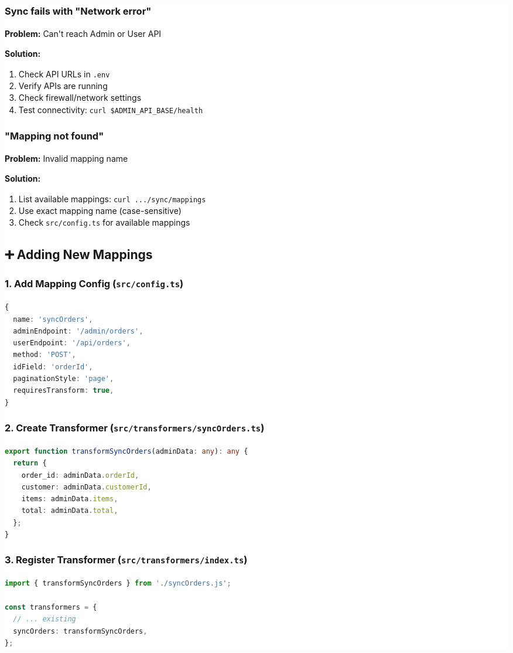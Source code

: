### Sync fails with "Network error"
**Problem:** Can't reach Admin or User API

**Solution:**
1. Check API URLs in `.env`
2. Verify APIs are running
3. Check firewall/network settings
4. Test connectivity: `curl $ADMIN_API_BASE/health`

### "Mapping not found"
**Problem:** Invalid mapping name

**Solution:**
1. List available mappings: `curl .../sync/mappings`
2. Use exact mapping name (case-sensitive)
3. Check `src/config.ts` for available mappings

## ➕ Adding New Mappings

### 1. Add Mapping Config (`src/config.ts`)
```typescript
{
  name: 'syncOrders',
  adminEndpoint: '/admin/orders',
  userEndpoint: '/api/orders',
  method: 'POST',
  idField: 'orderId',
  paginationStyle: 'page',
  requiresTransform: true,
}
```

### 2. Create Transformer (`src/transformers/syncOrders.ts`)
```typescript
export function transformSyncOrders(adminData: any): any {
  return {
    order_id: adminData.orderId,
    customer: adminData.customerId,
    items: adminData.items,
    total: adminData.total,
  };
}
```

### 3. Register Transformer (`src/transformers/index.ts`)
```typescript
import { transformSyncOrders } from './syncOrders.js';

const transformers = {
  // ... existing
  syncOrders: transformSyncOrders,
};
```
